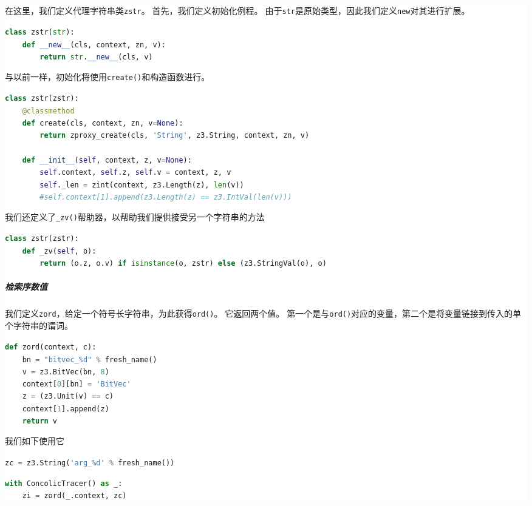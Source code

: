 在这里，我们定义代理字符串类`zstr`。 首先，我们定义初始化例程。 由于`str`是原始类型，因此我们定义`new`对其进行扩展。

```py
class zstr(str):
    def __new__(cls, context, zn, v):
        return str.__new__(cls, v)

```

与以前一样，初始化将使用`create()`和构造函数进行。

```py
class zstr(zstr):
    @classmethod
    def create(cls, context, zn, v=None):
        return zproxy_create(cls, 'String', z3.String, context, zn, v)

    def __init__(self, context, z, v=None):
        self.context, self.z, self.v = context, z, v
        self._len = zint(context, z3.Length(z), len(v))
        #self.context[1].append(z3.Length(z) == z3.IntVal(len(v)))

```

我们还定义了`_zv()`帮助器，以帮助我们提供接受另一个字符串的方法

```py
class zstr(zstr):
    def _zv(self, o):
        return (o.z, o.v) if isinstance(o, zstr) else (z3.StringVal(o), o)

```

##### 检索序数值

我们定义`zord`，给定一个符号长字符串，为此获得`ord()`。 它返回两个值。 第一个是与`ord()`对应的变量，第二个是将变量链接到传入的单个字符串的谓词。

```py
def zord(context, c):
    bn = "bitvec_%d" % fresh_name()
    v = z3.BitVec(bn, 8)
    context[0][bn] = 'BitVec'
    z = (z3.Unit(v) == c)
    context[1].append(z)
    return v

```

我们如下使用它

```py
zc = z3.String('arg_%d' % fresh_name())

```

```py
with ConcolicTracer() as _:
    zi = zord(_.context, zc)

```

